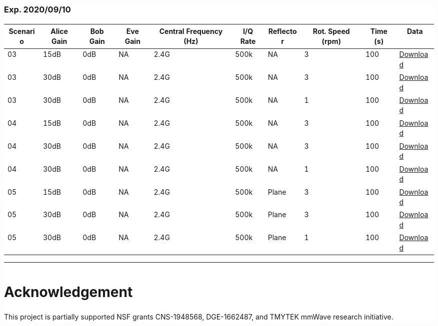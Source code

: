 ### Exp. 2020/09/10

| Scenario | Alice Gain | Bob Gain | Eve Gain | Central Frequency (Hz) | I/Q Rate | Reflector | Rot. Speed (rpm) | Time (s) | Data                   |
| ---      | ---        | ---      | ---      | ---                    | ---      | ---       | ---              | ---      | ---                    |
| 03       | 15dB       | 0dB      | NA       | 2.4G                   | 500k     | NA        | 3                | 100      | [Download][2020_09_10_s03_2_4G_a] |
| 03       | 30dB       | 0dB      | NA       | 2.4G                   | 500k     | NA        | 3                | 100      | [Download][2020_09_10_s03_2_4G_b] |
| 03       | 30dB       | 0dB      | NA       | 2.4G                   | 500k     | NA        | 1                | 100      | [Download][2020_09_10_s03_2_4G_c] |
| 04       | 15dB       | 0dB      | NA       | 2.4G                   | 500k     | NA        | 3                | 100      | [Download][2020_09_10_s04_2_4G_a] |
| 04       | 30dB       | 0dB      | NA       | 2.4G                   | 500k     | NA        | 3                | 100      | [Download][2020_09_10_s04_2_4G_b] |
| 04       | 30dB       | 0dB      | NA       | 2.4G                   | 500k     | NA        | 1                | 100      | [Download][2020_09_10_s04_2_4G_c] |
| 05       | 15dB       | 0dB      | NA       | 2.4G                   | 500k     | Plane     | 3                | 100      | [Download][2020_09_10_s05_2_4G_a] |
| 05       | 30dB       | 0dB      | NA       | 2.4G                   | 500k     | Plane     | 3                | 100      | [Download][2020_09_10_s05_2_4G_b] |
| 05       | 30dB       | 0dB      | NA       | 2.4G                   | 500k     | Plane     | 1                | 100      | [Download][2020_09_10_s05_2_4G_c] |

***
# Acknowledgement
This project is partially supported NSF grants CNS-1948568, DGE-1662487, and
TMYTEK mmWave research initiative.


[footnote]: # ()

[^1]: The rotating speed is based on actual measurment instead of the input
  value to the rotator interface. For instance, the actual rotating speed is 3rpm when  the input value is 10rpm.

[^2]: The gain range of the SBX daughter board used by the experiment is 0.0
  to 31.5 dB step 0.5dB. Therefore, to set the gain to 9dB in Labview, the gain step should be 18. The WAT5VJB LPA gives approxmiately 10 dBi gain in its boom diretion.
[data url]: # (data urls)

[2020_01_23_s01_1_6G_a]: https://github.com/gustybear-research/x96_physec_chan_ran/tree/main/exp_2020_01_23/s01_1_6G_a
[2020_01_23_s01_1_6G_b]: https://github.com/gustybear-research/x96_physec_chan_ran/tree/main/exp_2020_01_23/s01_1_6G_b
[2020_01_23_s01_1_6G_c]: https://github.com/gustybear-research/x96_physec_chan_ran/tree/main/exp_2020_01_23/s01_1_6G_c
[2020_01_23_s01_2_6G_a]: https://github.com/gustybear-research/x96_physec_chan_ran/tree/main/exp_2020_01_23/s01_2_6G_a
[2020_01_23_s01_2_6G_b]: https://github.com/gustybear-research/x96_physec_chan_ran/tree/main/exp_2020_01_23/s01_2_6G_b
[2020_01_23_s01_2_6G_c]: https://github.com/gustybear-research/x96_physec_chan_ran/tree/main/exp_2020_01_23/s01_2_6G_c
[2020_01_23_s01_3_6G_a]: https://github.com/gustybear-research/x96_physec_chan_ran/tree/main/exp_2020_01_23/s01_3_6G_a
[2020_01_23_s01_3_6G_b]: https://github.com/gustybear-research/x96_physec_chan_ran/tree/main/exp_2020_01_23/s01_3_6G_b

[2020_01_30_s02_0_9G_a]: https://github.com/gustybear-research/x96_physec_chan_ran/tree/main/exp_2020_01_30/s02_0_9G_a
[2020_01_30_s02_0_9G_b]: https://github.com/gustybear-research/x96_physec_chan_ran/tree/main/exp_2020_01_30/s02_0_9G_b
[2020_01_30_s02_1_6G_a]: https://github.com/gustybear-research/x96_physec_chan_ran/tree/main/exp_2020_01_30/s02_1_6G_a
[2020_01_30_s02_1_6G_b]: https://github.com/gustybear-research/x96_physec_chan_ran/tree/main/exp_2020_01_30/s02_1_6G_b
[2020_01_30_s02_2_6G_a]: https://github.com/gustybear-research/x96_physec_chan_ran/tree/main/exp_2020_01_30/s02_2_6G_a
[2020_01_30_s02_2_6G_b]: https://github.com/gustybear-research/x96_physec_chan_ran/tree/main/exp_2020_01_30/s02_2_6G_b
[2020_01_30_s01_3_6G_a]: https://github.com/gustybear-research/x96_physec_chan_ran/tree/main/exp_2020_01_30/s02_3_6G_a
[2020_01_30_s01_3_6G_b]: https://github.com/gustybear-research/x96_physec_chan_ran/tree/main/exp_2020_01_30/s02_3_6G_b

[2020_03_05_s02_1_6G_a]: https://github.com/gustybear-research/x96_physec_chan_ran/tree/main/exp_2020_03_05/s02_1_6G_a
[2020_03_05_s02_1_6G_b]: https://github.com/gustybear-research/x96_physec_chan_ran/tree/main/exp_2020_03_05/s02_1_6G_b
[2020_03_05_s02_2_6G_a]: https://github.com/gustybear-research/x96_physec_chan_ran/tree/main/exp_2020_03_05/s02_2_6G_a
[2020_03_05_s02_2_6G_b]: https://github.com/gustybear-research/x96_physec_chan_ran/tree/main/exp_2020_03_05/s02_2_6G_b
[2020_03_05_s02_3_6G_a]: https://github.com/gustybear-research/x96_physec_chan_ran/tree/main/exp_2020_03_05/s02_3_6G_a
[2020_03_05_s02_3_6G_b]: https://github.com/gustybear-research/x96_physec_chan_ran/tree/main/exp_2020_03_05/s02_3_6G_b

[2020_09_10_s03_2_4G_a]: https://github.com/gustybear-research/x96_physec_chan_ran/tree/main/exp_2020_09_10/s03_2_4G_a
[2020_09_10_s03_2_4G_b]: https://github.com/gustybear-research/x96_physec_chan_ran/tree/main/exp_2020_09_10/s03_2_4G_b
[2020_09_10_s03_2_4G_c]: https://github.com/gustybear-research/x96_physec_chan_ran/tree/main/exp_2020_09_10/s03_2_4G_c
[2020_09_10_s04_2_4G_a]: https://github.com/gustybear-research/x96_physec_chan_ran/tree/main/exp_2020_09_10/s04_2_4G_a
[2020_09_10_s04_2_4G_b]: https://github.com/gustybear-research/x96_physec_chan_ran/tree/main/exp_2020_09_10/s04_2_4G_b
[2020_09_10_s04_2_4G_c]: https://github.com/gustybear-research/x96_physec_chan_ran/tree/main/exp_2020_09_10/s04_2_4G_c
[2020_09_10_s05_2_4G_a]: https://github.com/gustybear-research/x96_physec_chan_ran/tree/main/exp_2020_09_10/s05_2_4G_a
[2020_09_10_s05_2_4G_b]: https://github.com/gustybear-research/x96_physec_chan_ran/tree/main/exp_2020_09_10/s05_2_4G_b

[2020_09_10_s05_2_4G_c]: https://github.com/gustybear-research/x96_physec_chan_ran/tree/main/exp_2020_09_10/s05_2_4G_c